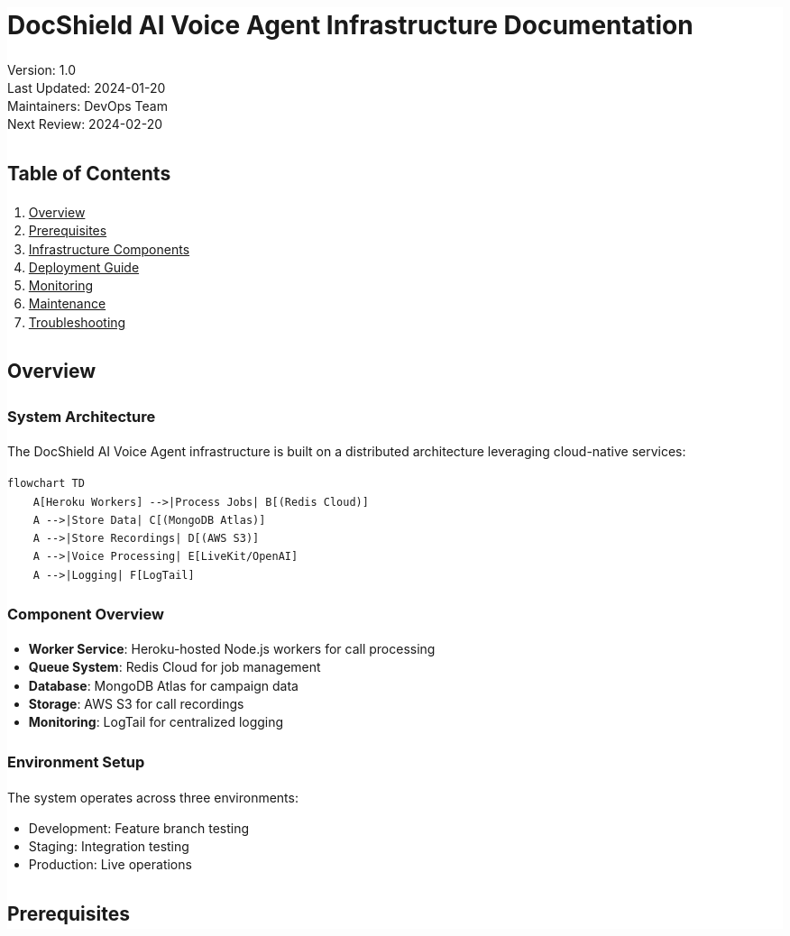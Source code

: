 # DocShield AI Voice Agent Infrastructure Documentation

Version: 1.0  
Last Updated: 2024-01-20  
Maintainers: DevOps Team  
Next Review: 2024-02-20

## Table of Contents

1. [Overview](#overview)
2. [Prerequisites](#prerequisites)
3. [Infrastructure Components](#infrastructure-components)
4. [Deployment Guide](#deployment-guide)
5. [Monitoring](#monitoring)
6. [Maintenance](#maintenance)
7. [Troubleshooting](#troubleshooting)

## Overview

### System Architecture

The DocShield AI Voice Agent infrastructure is built on a distributed architecture leveraging cloud-native services:

```mermaid
flowchart TD
    A[Heroku Workers] -->|Process Jobs| B[(Redis Cloud)]
    A -->|Store Data| C[(MongoDB Atlas)]
    A -->|Store Recordings| D[(AWS S3)]
    A -->|Voice Processing| E[LiveKit/OpenAI]
    A -->|Logging| F[LogTail]
```

### Component Overview

- **Worker Service**: Heroku-hosted Node.js workers for call processing
- **Queue System**: Redis Cloud for job management
- **Database**: MongoDB Atlas for campaign data
- **Storage**: AWS S3 for call recordings
- **Monitoring**: LogTail for centralized logging

### Environment Setup

The system operates across three environments:
- Development: Feature branch testing
- Staging: Integration testing
- Production: Live operations

## Prerequisites
